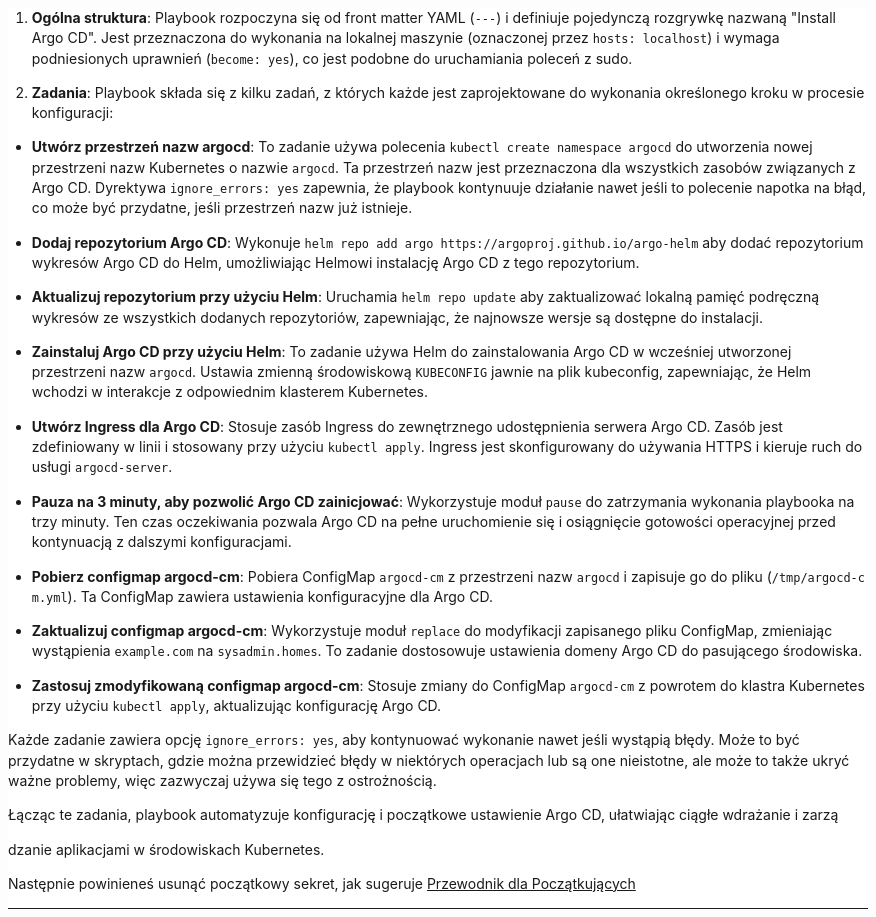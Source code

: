 1. **Ogólna struktura**: Playbook rozpoczyna się od front matter YAML (`---`) i definiuje pojedynczą rozgrywkę nazwaną "Install Argo CD". Jest przeznaczona do wykonania na lokalnej maszynie (oznaczonej przez `hosts: localhost`) i wymaga podniesionych uprawnień (`become: yes`), co jest podobne do uruchamiania poleceń z sudo.

2. **Zadania**: Playbook składa się z kilku zadań, z których każde jest zaprojektowane do wykonania określonego kroku w procesie konfiguracji:

- **Utwórz przestrzeń nazw argocd**: To zadanie używa polecenia `kubectl create namespace argocd` do utworzenia nowej przestrzeni nazw Kubernetes o nazwie `argocd`. Ta przestrzeń nazw jest przeznaczona dla wszystkich zasobów związanych z Argo CD. Dyrektywa `ignore_errors: yes` zapewnia, że playbook kontynuuje działanie nawet jeśli to polecenie napotka na błąd, co może być przydatne, jeśli przestrzeń nazw już istnieje.

- **Dodaj repozytorium Argo CD**: Wykonuje `helm repo add argo https://argoproj.github.io/argo-helm` aby dodać repozytorium wykresów Argo CD do Helm, umożliwiając Helmowi instalację Argo CD z tego repozytorium.

- **Aktualizuj repozytorium przy użyciu Helm**: Uruchamia `helm repo update` aby zaktualizować lokalną pamięć podręczną wykresów ze wszystkich dodanych repozytoriów, zapewniając, że najnowsze wersje są dostępne do instalacji.

- **Zainstaluj Argo CD przy użyciu Helm**: To zadanie używa Helm do zainstalowania Argo CD w wcześniej utworzonej przestrzeni nazw `argocd`. Ustawia zmienną środowiskową `KUBECONFIG` jawnie na plik kubeconfig, zapewniając, że Helm wchodzi w interakcje z odpowiednim klasterem Kubernetes.

- **Utwórz Ingress dla Argo CD**: Stosuje zasób Ingress do zewnętrznego udostępnienia serwera Argo CD. Zasób jest zdefiniowany w linii i stosowany przy użyciu `kubectl apply`. Ingress jest skonfigurowany do używania HTTPS i kieruje ruch do usługi `argocd-server`.

- **Pauza na 3 minuty, aby pozwolić Argo CD zainicjować**: Wykorzystuje moduł `pause` do zatrzymania wykonania playbooka na trzy minuty. Ten czas oczekiwania pozwala Argo CD na pełne uruchomienie się i osiągnięcie gotowości operacyjnej przed kontynuacją z dalszymi konfiguracjami.

- **Pobierz configmap argocd-cm**: Pobiera ConfigMap `argocd-cm` z przestrzeni nazw `argocd` i zapisuje go do pliku (`/tmp/argocd-cm.yml`). Ta ConfigMap zawiera ustawienia konfiguracyjne dla Argo CD.

- **Zaktualizuj configmap argocd-cm**: Wykorzystuje moduł `replace` do modyfikacji zapisanego pliku ConfigMap, zmieniając wystąpienia `example.com` na `sysadmin.homes`. To zadanie dostosowuje ustawienia domeny Argo CD do pasującego środowiska.

- **Zastosuj zmodyfikowaną configmap argocd-cm**: Stosuje zmiany do ConfigMap `argocd-cm` z powrotem do klastra Kubernetes przy użyciu `kubectl apply`, aktualizując konfigurację Argo CD.

Każde zadanie zawiera opcję `ignore_errors: yes`, aby kontynuować wykonanie nawet jeśli wystąpią błędy. Może to być przydatne w skryptach, gdzie można przewidzieć błędy w niektórych operacjach lub są one nieistotne, ale może to także ukryć ważne problemy, więc zazwyczaj używa się tego z ostrożnością.

Łącząc te zadania, playbook automatyzuje konfigurację i początkowe ustawienie Argo CD, ułatwiając ciągłe wdrażanie i zarzą

dzanie aplikacjami w środowiskach Kubernetes.

Następnie powinieneś usunąć początkowy sekret, jak sugeruje [Przewodnik dla Początkujących](https://argo-cd.readthedocs.io/en/stable/getting_started/#4-login-using-the-cli)

---
